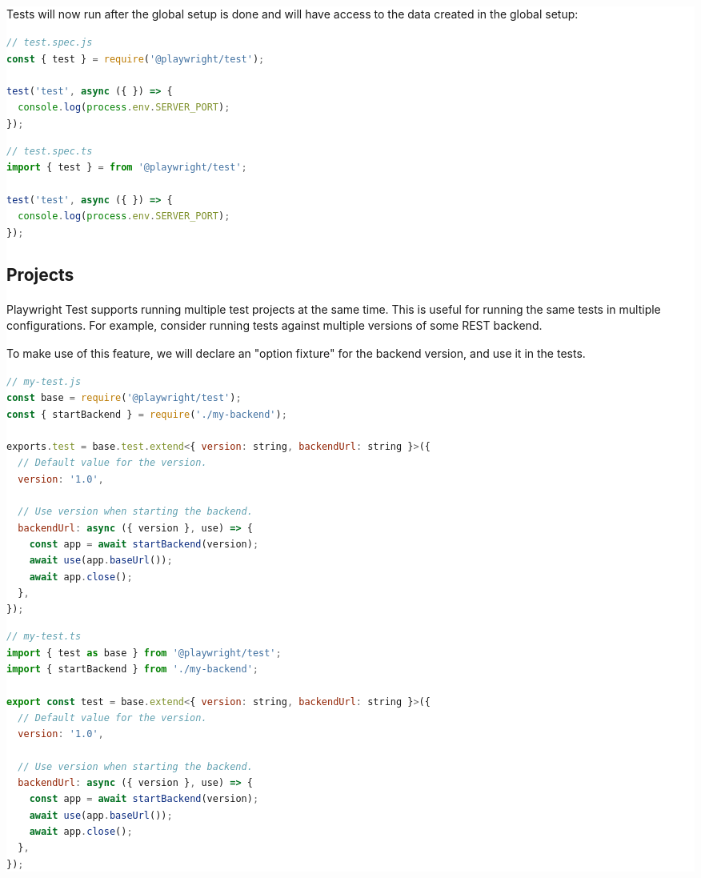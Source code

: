 Tests will now run after the global setup is done and will have access to the data created in the global setup:

```js js-flavor=js
// test.spec.js
const { test } = require('@playwright/test');

test('test', async ({ }) => {
  console.log(process.env.SERVER_PORT);
});
```

```js js-flavor=ts
// test.spec.ts
import { test } = from '@playwright/test';

test('test', async ({ }) => {
  console.log(process.env.SERVER_PORT);
});
```

## Projects

Playwright Test supports running multiple test projects at the same time. This is useful for running the same tests in multiple configurations. For example, consider running tests against multiple versions of some REST backend.

To make use of this feature, we will declare an "option fixture" for the backend version, and use it in the tests.

```js js-flavor=js
// my-test.js
const base = require('@playwright/test');
const { startBackend } = require('./my-backend');

exports.test = base.test.extend<{ version: string, backendUrl: string }>({
  // Default value for the version.
  version: '1.0',

  // Use version when starting the backend.
  backendUrl: async ({ version }, use) => {
    const app = await startBackend(version);
    await use(app.baseUrl());
    await app.close();
  },
});
```

```js js-flavor=ts
// my-test.ts
import { test as base } from '@playwright/test';
import { startBackend } from './my-backend';

export const test = base.extend<{ version: string, backendUrl: string }>({
  // Default value for the version.
  version: '1.0',

  // Use version when starting the backend.
  backendUrl: async ({ version }, use) => {
    const app = await startBackend(version);
    await use(app.baseUrl());
    await app.close();
  },
});
```
